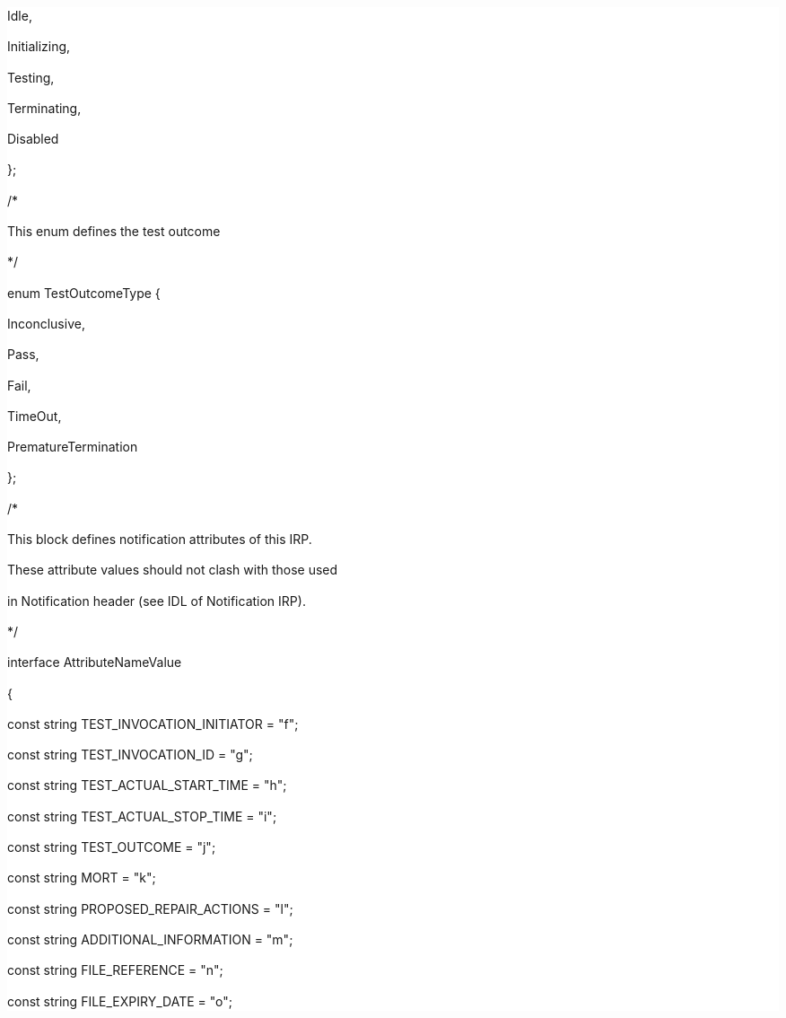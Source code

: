 Idle,

Initializing,

Testing,

Terminating,

Disabled

};

/\*

This enum defines the test outcome

\*/

enum TestOutcomeType {

Inconclusive,

Pass,

Fail,

TimeOut,

PrematureTermination

};

/\*

This block defines notification attributes of this IRP.

These attribute values should not clash with those used

in Notification header (see IDL of Notification IRP).

\*/

interface AttributeNameValue

{

const string TEST\_INVOCATION\_INITIATOR = \"f\";

const string TEST\_INVOCATION\_ID = \"g\";

const string TEST\_ACTUAL\_START\_TIME = \"h\";

const string TEST\_ACTUAL\_STOP\_TIME = \"i\";

const string TEST\_OUTCOME = \"j\";

const string MORT = \"k\";

const string PROPOSED\_REPAIR\_ACTIONS = \"l\";

const string ADDITIONAL\_INFORMATION = \"m\";

const string FILE\_REFERENCE = \"n\";

const string FILE\_EXPIRY\_DATE = \"o\";
